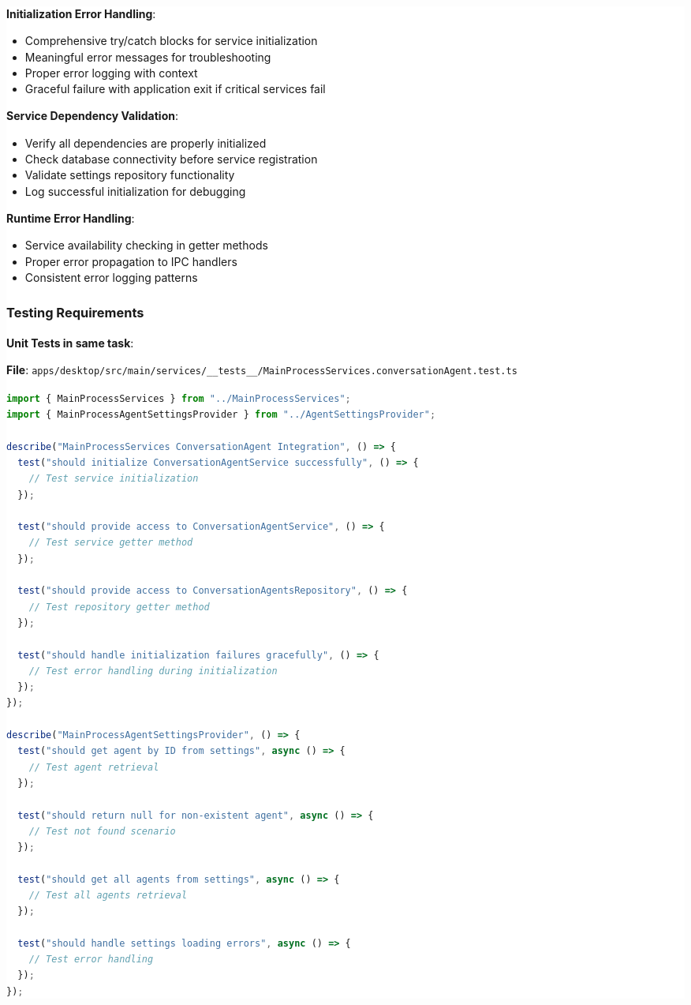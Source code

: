 **Initialization Error Handling**:

- Comprehensive try/catch blocks for service initialization
- Meaningful error messages for troubleshooting
- Proper error logging with context
- Graceful failure with application exit if critical services fail

**Service Dependency Validation**:

- Verify all dependencies are properly initialized
- Check database connectivity before service registration
- Validate settings repository functionality
- Log successful initialization for debugging

**Runtime Error Handling**:

- Service availability checking in getter methods
- Proper error propagation to IPC handlers
- Consistent error logging patterns

### Testing Requirements

**Unit Tests in same task**:

**File**: `apps/desktop/src/main/services/__tests__/MainProcessServices.conversationAgent.test.ts`

```typescript
import { MainProcessServices } from "../MainProcessServices";
import { MainProcessAgentSettingsProvider } from "../AgentSettingsProvider";

describe("MainProcessServices ConversationAgent Integration", () => {
  test("should initialize ConversationAgentService successfully", () => {
    // Test service initialization
  });

  test("should provide access to ConversationAgentService", () => {
    // Test service getter method
  });

  test("should provide access to ConversationAgentsRepository", () => {
    // Test repository getter method
  });

  test("should handle initialization failures gracefully", () => {
    // Test error handling during initialization
  });
});

describe("MainProcessAgentSettingsProvider", () => {
  test("should get agent by ID from settings", async () => {
    // Test agent retrieval
  });

  test("should return null for non-existent agent", async () => {
    // Test not found scenario
  });

  test("should get all agents from settings", async () => {
    // Test all agents retrieval
  });

  test("should handle settings loading errors", async () => {
    // Test error handling
  });
});
```
